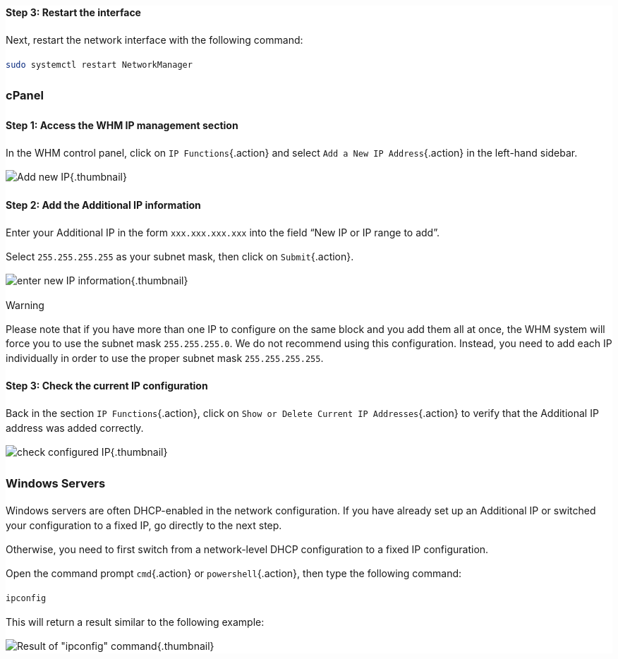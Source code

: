 #### Step 3: Restart the interface

Next, restart the network interface with the following command:

```bash
sudo systemctl restart NetworkManager
```

### cPanel

#### Step 1: Access the WHM IP management section

In the WHM control panel, click on `IP Functions`{.action} and select `Add a New IP Address`{.action} in the left-hand sidebar.

![Add new IP](images/Cpanel-1.png){.thumbnail}

#### Step 2: Add the Additional IP information

Enter your Additional IP in the form `xxx.xxx.xxx.xxx` into the field “New IP or IP range to add”. 

Select `255.255.255.255` as your subnet mask, then click on `Submit`{.action}.

![enter new IP information](images/Cpanel-2024.png){.thumbnail}

> [!warning]
>
> Please note that if you have more than one IP to configure on the same block and you add them all at once, the WHM system will force you to use the subnet mask `255.255.255.0`. We do not recommend using this configuration. Instead, you need to add each IP individually in order to use the proper subnet mask `255.255.255.255`.
> 

#### Step 3: Check the current IP configuration

Back in the section `IP Functions`{.action}, click on `Show or Delete Current IP Addresses`{.action} to verify that the Additional IP address was added correctly.

![check configured IP](images/Cpanel-2024-1.png){.thumbnail}

### Windows Servers

Windows servers are often DHCP-enabled in the network configuration. If you have already set up an Additional IP or switched your configuration to a fixed IP, go directly to the next step.

Otherwise, you need to first switch from a network-level DHCP configuration to a fixed IP configuration.

Open the command prompt `cmd`{.action} or `powershell`{.action}, then type the following command:

```powershell
ipconfig
```

This will return a result similar to the following example:

![Result of "ipconfig" command](images/ipconfig.png){.thumbnail}
